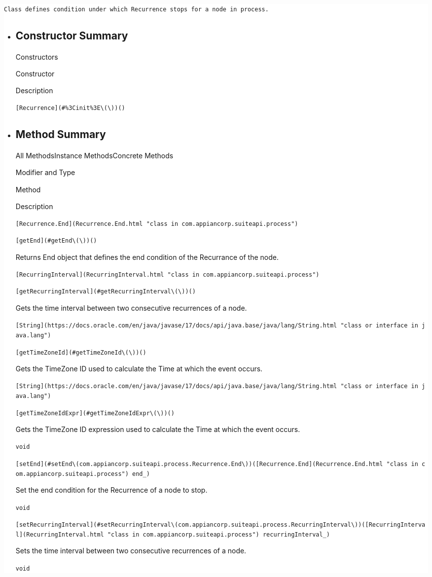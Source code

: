     Class defines condition under which Recurrence stops for a node in process.

-   ## Constructor Summary

    Constructors

    Constructor

    Description

    `[Recurrence](#%3Cinit%3E\(\))()`

-   ## Method Summary

    All MethodsInstance MethodsConcrete Methods

    Modifier and Type

    Method

    Description

    `[Recurrence.End](Recurrence.End.html "class in com.appiancorp.suiteapi.process")`

    `[getEnd](#getEnd\(\))()`

    Returns End object that defines the end condition of the Recurrance of the node.

    `[RecurringInterval](RecurringInterval.html "class in com.appiancorp.suiteapi.process")`

    `[getRecurringInterval](#getRecurringInterval\(\))()`

    Gets the time interval between two consecutive recurrences of a node.

    `[String](https://docs.oracle.com/en/java/javase/17/docs/api/java.base/java/lang/String.html "class or interface in java.lang")`

    `[getTimeZoneId](#getTimeZoneId\(\))()`

    Gets the TimeZone ID used to calculate the Time at which the event occurs.

    `[String](https://docs.oracle.com/en/java/javase/17/docs/api/java.base/java/lang/String.html "class or interface in java.lang")`

    `[getTimeZoneIdExpr](#getTimeZoneIdExpr\(\))()`

    Gets the TimeZone ID expression used to calculate the Time at which the event occurs.

    `void`

    `[setEnd](#setEnd\(com.appiancorp.suiteapi.process.Recurrence.End\))([Recurrence.End](Recurrence.End.html "class in com.appiancorp.suiteapi.process") end_)`

    Set the end condition for the Recurrence of a node to stop.

    `void`

    `[setRecurringInterval](#setRecurringInterval\(com.appiancorp.suiteapi.process.RecurringInterval\))([RecurringInterval](RecurringInterval.html "class in com.appiancorp.suiteapi.process") recurringInterval_)`

    Sets the time interval between two consecutive recurrences of a node.

    `void`
